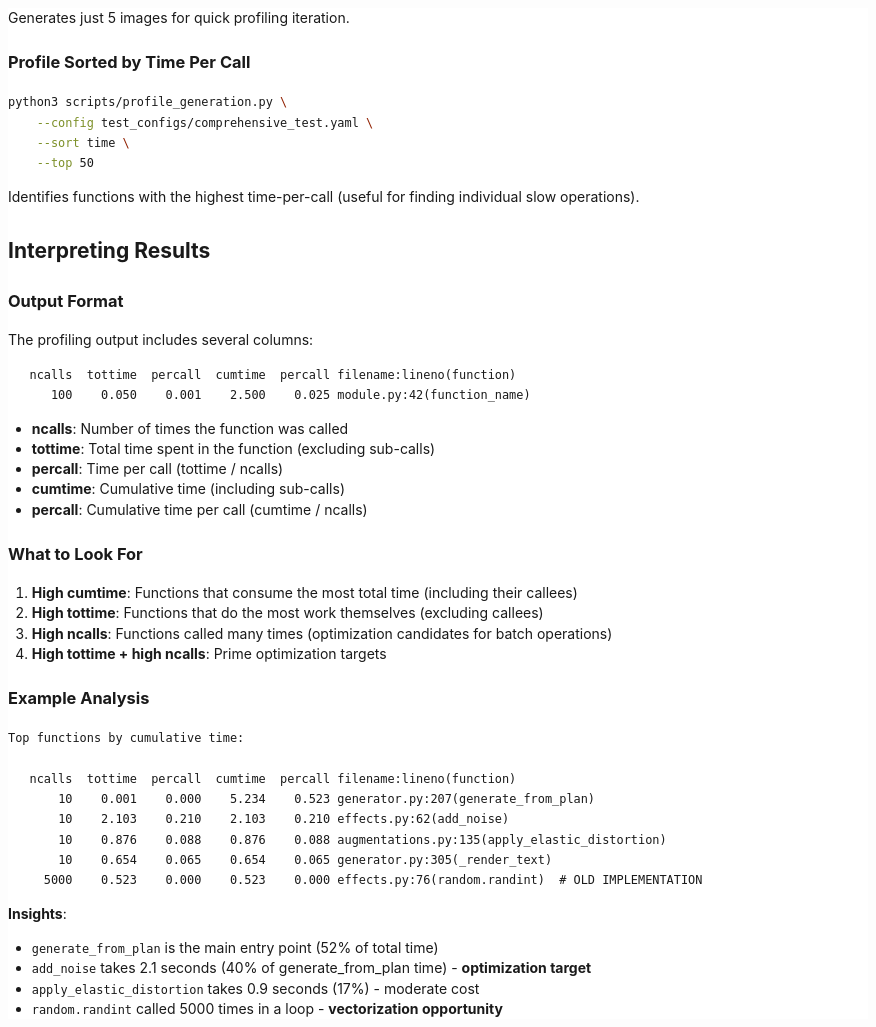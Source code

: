 Generates just 5 images for quick profiling iteration.

### Profile Sorted by Time Per Call

```bash
python3 scripts/profile_generation.py \
    --config test_configs/comprehensive_test.yaml \
    --sort time \
    --top 50
```

Identifies functions with the highest time-per-call (useful for finding individual slow operations).

## Interpreting Results

### Output Format

The profiling output includes several columns:

```
   ncalls  tottime  percall  cumtime  percall filename:lineno(function)
      100    0.050    0.001    2.500    0.025 module.py:42(function_name)
```

- **ncalls**: Number of times the function was called
- **tottime**: Total time spent in the function (excluding sub-calls)
- **percall**: Time per call (tottime / ncalls)
- **cumtime**: Cumulative time (including sub-calls)
- **percall**: Cumulative time per call (cumtime / ncalls)

### What to Look For

1. **High cumtime**: Functions that consume the most total time (including their callees)
2. **High tottime**: Functions that do the most work themselves (excluding callees)
3. **High ncalls**: Functions called many times (optimization candidates for batch operations)
4. **High tottime + high ncalls**: Prime optimization targets

### Example Analysis

```
Top functions by cumulative time:

   ncalls  tottime  percall  cumtime  percall filename:lineno(function)
       10    0.001    0.000    5.234    0.523 generator.py:207(generate_from_plan)
       10    2.103    0.210    2.103    0.210 effects.py:62(add_noise)
       10    0.876    0.088    0.876    0.088 augmentations.py:135(apply_elastic_distortion)
       10    0.654    0.065    0.654    0.065 generator.py:305(_render_text)
     5000    0.523    0.000    0.523    0.000 effects.py:76(random.randint)  # OLD IMPLEMENTATION
```

**Insights**:
- `generate_from_plan` is the main entry point (52% of total time)
- `add_noise` takes 2.1 seconds (40% of generate_from_plan time) - **optimization target**
- `apply_elastic_distortion` takes 0.9 seconds (17%) - moderate cost
- `random.randint` called 5000 times in a loop - **vectorization opportunity**
